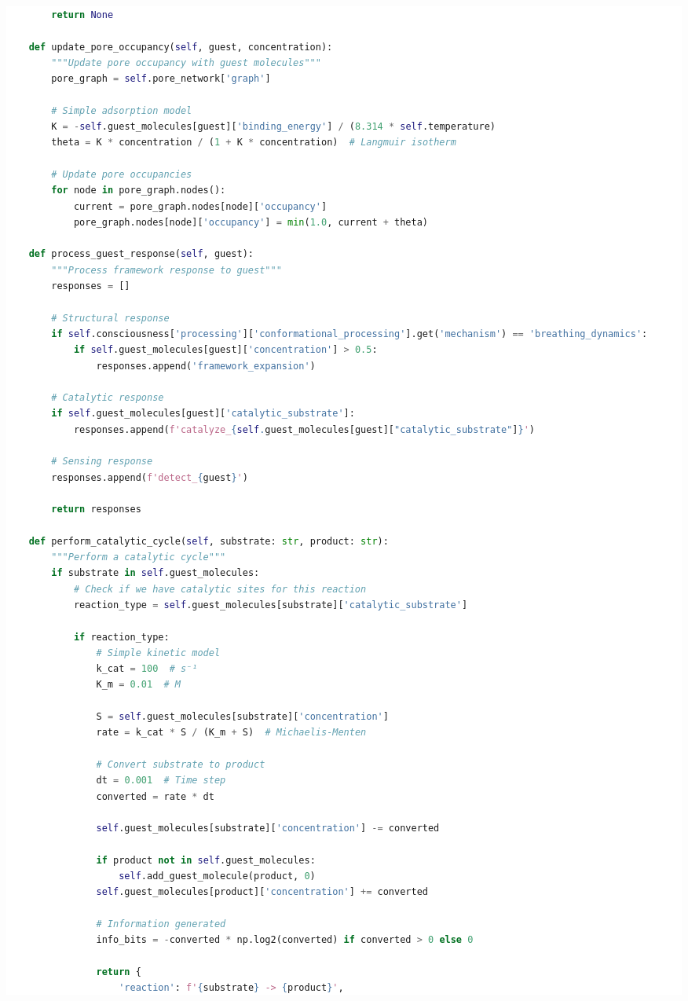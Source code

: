 ```python
        return None
    
    def update_pore_occupancy(self, guest, concentration):
        """Update pore occupancy with guest molecules"""
        pore_graph = self.pore_network['graph']
        
        # Simple adsorption model
        K = -self.guest_molecules[guest]['binding_energy'] / (8.314 * self.temperature)
        theta = K * concentration / (1 + K * concentration)  # Langmuir isotherm
        
        # Update pore occupancies
        for node in pore_graph.nodes():
            current = pore_graph.nodes[node]['occupancy']
            pore_graph.nodes[node]['occupancy'] = min(1.0, current + theta)
    
    def process_guest_response(self, guest):
        """Process framework response to guest"""
        responses = []
        
        # Structural response
        if self.consciousness['processing']['conformational_processing'].get('mechanism') == 'breathing_dynamics':
            if self.guest_molecules[guest]['concentration'] > 0.5:
                responses.append('framework_expansion')
        
        # Catalytic response
        if self.guest_molecules[guest]['catalytic_substrate']:
            responses.append(f'catalyze_{self.guest_molecules[guest]["catalytic_substrate"]}')
        
        # Sensing response
        responses.append(f'detect_{guest}')
        
        return responses
    
    def perform_catalytic_cycle(self, substrate: str, product: str):
        """Perform a catalytic cycle"""
        if substrate in self.guest_molecules:
            # Check if we have catalytic sites for this reaction
            reaction_type = self.guest_molecules[substrate]['catalytic_substrate']
            
            if reaction_type:
                # Simple kinetic model
                k_cat = 100  # s⁻¹
                K_m = 0.01  # M
                
                S = self.guest_molecules[substrate]['concentration']
                rate = k_cat * S / (K_m + S)  # Michaelis-Menten
                
                # Convert substrate to product
                dt = 0.001  # Time step
                converted = rate * dt
                
                self.guest_molecules[substrate]['concentration'] -= converted
                
                if product not in self.guest_molecules:
                    self.add_guest_molecule(product, 0)
                self.guest_molecules[product]['concentration'] += converted
                
                # Information generated
                info_bits = -converted * np.log2(converted) if converted > 0 else 0
                
                return {
                    'reaction': f'{substrate} -> {product}',
```